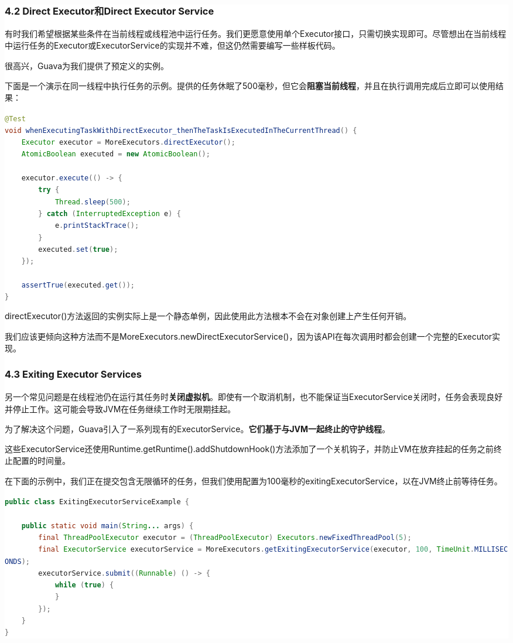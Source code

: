 ### 4.2 Direct Executor和Direct Executor Service

有时我们希望根据某些条件在当前线程或线程池中运行任务。我们更愿意使用单个Executor接口，只需切换实现即可。尽管想出在当前线程中运行任务的Executor或ExecutorService的实现并不难，但这仍然需要编写一些样板代码。

很高兴，Guava为我们提供了预定义的实例。

下面是一个演示在同一线程中执行任务的示例。提供的任务休眠了500毫秒，但它会**阻塞当前线程**，并且在执行调用完成后立即可以使用结果：

```java
@Test
void whenExecutingTaskWithDirectExecutor_thenTheTaskIsExecutedInTheCurrentThread() {
    Executor executor = MoreExecutors.directExecutor();
    AtomicBoolean executed = new AtomicBoolean();

    executor.execute(() -> {
        try {
            Thread.sleep(500);
        } catch (InterruptedException e) {
            e.printStackTrace();
        }
        executed.set(true);
    });

    assertTrue(executed.get());
}
```

directExecutor()方法返回的实例实际上是一个静态单例，因此使用此方法根本不会在对象创建上产生任何开销。

我们应该更倾向这种方法而不是MoreExecutors.newDirectExecutorService()，因为该API在每次调用时都会创建一个完整的Executor实现。

### 4.3 Exiting Executor Services

另一个常见问题是在线程池仍在运行其任务时**关闭虚拟机**。即使有一个取消机制，也不能保证当ExecutorService关闭时，任务会表现良好并停止工作。这可能会导致JVM在任务继续工作时无限期挂起。

为了解决这个问题，Guava引入了一系列现有的ExecutorService。**它们基于与JVM一起终止的守护线程**。

这些ExecutorService还使用Runtime.getRuntime().addShutdownHook()方法添加了一个关机钩子，并防止VM在放弃挂起的任务之前终止配置的时间量。

在下面的示例中，我们正在提交包含无限循环的任务，但我们使用配置为100毫秒的exitingExecutorService，以在JVM终止前等待任务。

```java
public class ExitingExecutorServiceExample {

    public static void main(String... args) {
        final ThreadPoolExecutor executor = (ThreadPoolExecutor) Executors.newFixedThreadPool(5);
        final ExecutorService executorService = MoreExecutors.getExitingExecutorService(executor, 100, TimeUnit.MILLISECONDS);
        executorService.submit((Runnable) () -> {
            while (true) {
            }
        });
    }
}
```

